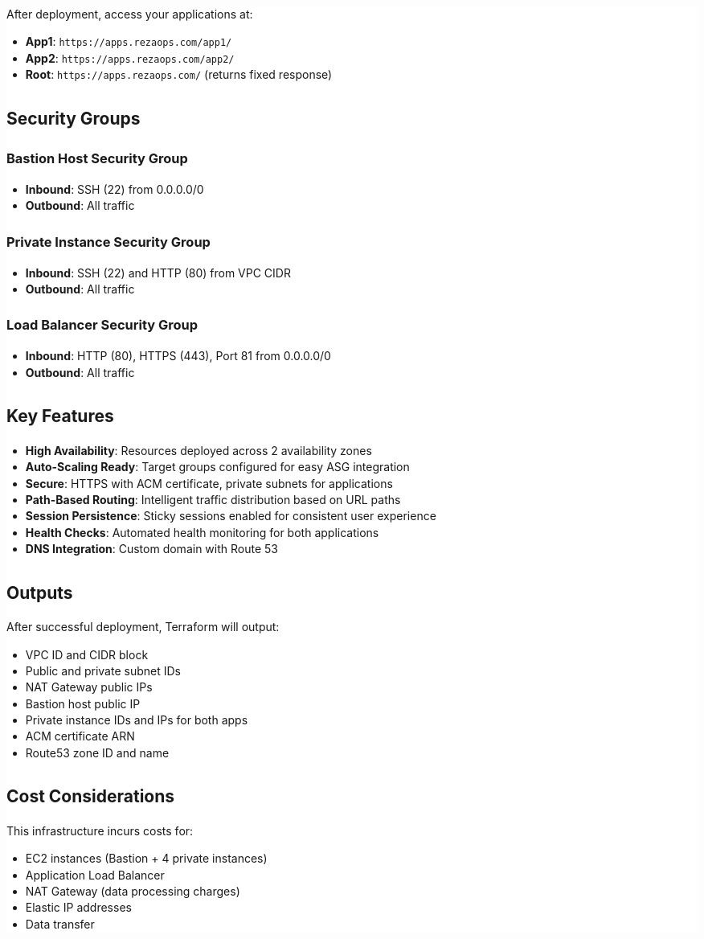 After deployment, access your applications at:

- **App1**: `https://apps.rezaops.com/app1/`
- **App2**: `https://apps.rezaops.com/app2/`
- **Root**: `https://apps.rezaops.com/` (returns fixed response)

## Security Groups

### Bastion Host Security Group
- **Inbound**: SSH (22) from 0.0.0.0/0
- **Outbound**: All traffic

### Private Instance Security Group
- **Inbound**: SSH (22) and HTTP (80) from VPC CIDR
- **Outbound**: All traffic

### Load Balancer Security Group
- **Inbound**: HTTP (80), HTTPS (443), Port 81 from 0.0.0.0/0
- **Outbound**: All traffic

## Key Features

- **High Availability**: Resources deployed across 2 availability zones
- **Auto-Scaling Ready**: Target groups configured for easy ASG integration
- **Secure**: HTTPS with ACM certificate, private subnets for applications
- **Path-Based Routing**: Intelligent traffic distribution based on URL paths
- **Session Persistence**: Sticky sessions enabled for consistent user experience
- **Health Checks**: Automated health monitoring for both applications
- **DNS Integration**: Custom domain with Route 53

## Outputs

After successful deployment, Terraform will output:
- VPC ID and CIDR block
- Public and private subnet IDs
- NAT Gateway public IPs
- Bastion host public IP
- Private instance IDs and IPs for both apps
- ACM certificate ARN
- Route53 zone ID and name

## Cost Considerations

This infrastructure incurs costs for:
- EC2 instances (Bastion + 4 private instances)
- Application Load Balancer
- NAT Gateway (data processing charges)
- Elastic IP addresses
- Data transfer
